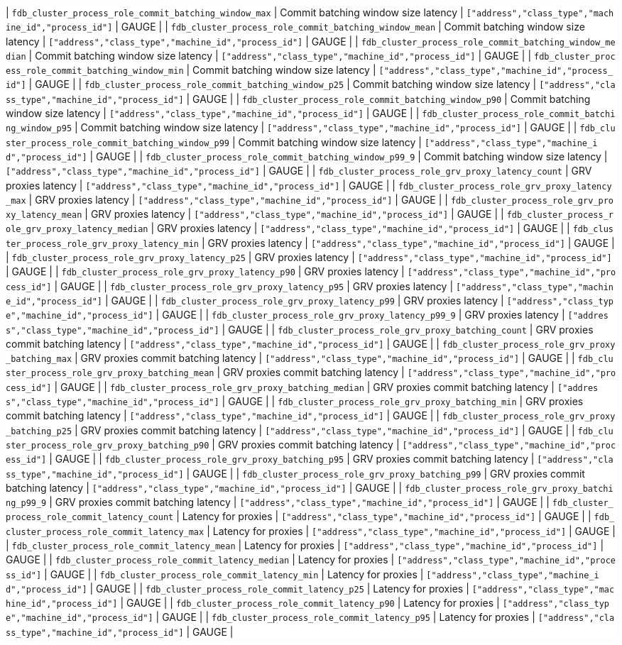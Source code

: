 | `fdb_cluster_process_role_commit_batching_window_max` | Commit batching window size latency  | `["address","class_type","machine_id","process_id"]` | GAUGE |
| `fdb_cluster_process_role_commit_batching_window_mean` | Commit batching window size latency  | `["address","class_type","machine_id","process_id"]` | GAUGE |
| `fdb_cluster_process_role_commit_batching_window_median` | Commit batching window size latency  | `["address","class_type","machine_id","process_id"]` | GAUGE |
| `fdb_cluster_process_role_commit_batching_window_min` | Commit batching window size latency  | `["address","class_type","machine_id","process_id"]` | GAUGE |
| `fdb_cluster_process_role_commit_batching_window_p25` | Commit batching window size latency  | `["address","class_type","machine_id","process_id"]` | GAUGE |
| `fdb_cluster_process_role_commit_batching_window_p90` | Commit batching window size latency  | `["address","class_type","machine_id","process_id"]` | GAUGE |
| `fdb_cluster_process_role_commit_batching_window_p95` | Commit batching window size latency  | `["address","class_type","machine_id","process_id"]` | GAUGE |
| `fdb_cluster_process_role_commit_batching_window_p99` | Commit batching window size latency  | `["address","class_type","machine_id","process_id"]` | GAUGE |
| `fdb_cluster_process_role_commit_batching_window_p99_9` | Commit batching window size latency  | `["address","class_type","machine_id","process_id"]` | GAUGE |
| `fdb_cluster_process_role_grv_proxy_latency_count` | GRV proxies latency | `["address","class_type","machine_id","process_id"]` | GAUGE |
| `fdb_cluster_process_role_grv_proxy_latency_max` | GRV proxies latency | `["address","class_type","machine_id","process_id"]` | GAUGE |
| `fdb_cluster_process_role_grv_proxy_latency_mean` | GRV proxies latency | `["address","class_type","machine_id","process_id"]` | GAUGE |
| `fdb_cluster_process_role_grv_proxy_latency_median` | GRV proxies latency | `["address","class_type","machine_id","process_id"]` | GAUGE |
| `fdb_cluster_process_role_grv_proxy_latency_min` | GRV proxies latency | `["address","class_type","machine_id","process_id"]` | GAUGE |
| `fdb_cluster_process_role_grv_proxy_latency_p25` | GRV proxies latency | `["address","class_type","machine_id","process_id"]` | GAUGE |
| `fdb_cluster_process_role_grv_proxy_latency_p90` | GRV proxies latency | `["address","class_type","machine_id","process_id"]` | GAUGE |
| `fdb_cluster_process_role_grv_proxy_latency_p95` | GRV proxies latency | `["address","class_type","machine_id","process_id"]` | GAUGE |
| `fdb_cluster_process_role_grv_proxy_latency_p99` | GRV proxies latency | `["address","class_type","machine_id","process_id"]` | GAUGE |
| `fdb_cluster_process_role_grv_proxy_latency_p99_9` | GRV proxies latency | `["address","class_type","machine_id","process_id"]` | GAUGE |
| `fdb_cluster_process_role_grv_proxy_batching_count` | GRV proxies commit batching latency | `["address","class_type","machine_id","process_id"]` | GAUGE |
| `fdb_cluster_process_role_grv_proxy_batching_max` | GRV proxies commit batching latency | `["address","class_type","machine_id","process_id"]` | GAUGE |
| `fdb_cluster_process_role_grv_proxy_batching_mean` | GRV proxies commit batching latency | `["address","class_type","machine_id","process_id"]` | GAUGE |
| `fdb_cluster_process_role_grv_proxy_batching_median` | GRV proxies commit batching latency | `["address","class_type","machine_id","process_id"]` | GAUGE |
| `fdb_cluster_process_role_grv_proxy_batching_min` | GRV proxies commit batching latency | `["address","class_type","machine_id","process_id"]` | GAUGE |
| `fdb_cluster_process_role_grv_proxy_batching_p25` | GRV proxies commit batching latency | `["address","class_type","machine_id","process_id"]` | GAUGE |
| `fdb_cluster_process_role_grv_proxy_batching_p90` | GRV proxies commit batching latency | `["address","class_type","machine_id","process_id"]` | GAUGE |
| `fdb_cluster_process_role_grv_proxy_batching_p95` | GRV proxies commit batching latency | `["address","class_type","machine_id","process_id"]` | GAUGE |
| `fdb_cluster_process_role_grv_proxy_batching_p99` | GRV proxies commit batching latency | `["address","class_type","machine_id","process_id"]` | GAUGE |
| `fdb_cluster_process_role_grv_proxy_batching_p99_9` | GRV proxies commit batching latency | `["address","class_type","machine_id","process_id"]` | GAUGE |
| `fdb_cluster_process_role_commit_latency_count` | Latency for proxies | `["address","class_type","machine_id","process_id"]` | GAUGE |
| `fdb_cluster_process_role_commit_latency_max` | Latency for proxies | `["address","class_type","machine_id","process_id"]` | GAUGE |
| `fdb_cluster_process_role_commit_latency_mean` | Latency for proxies | `["address","class_type","machine_id","process_id"]` | GAUGE |
| `fdb_cluster_process_role_commit_latency_median` | Latency for proxies | `["address","class_type","machine_id","process_id"]` | GAUGE |
| `fdb_cluster_process_role_commit_latency_min` | Latency for proxies | `["address","class_type","machine_id","process_id"]` | GAUGE |
| `fdb_cluster_process_role_commit_latency_p25` | Latency for proxies | `["address","class_type","machine_id","process_id"]` | GAUGE |
| `fdb_cluster_process_role_commit_latency_p90` | Latency for proxies | `["address","class_type","machine_id","process_id"]` | GAUGE |
| `fdb_cluster_process_role_commit_latency_p95` | Latency for proxies | `["address","class_type","machine_id","process_id"]` | GAUGE |